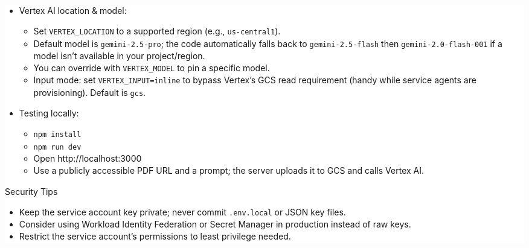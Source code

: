 - Vertex AI location & model:
  - Set `VERTEX_LOCATION` to a supported region (e.g., `us-central1`).
  - Default model is `gemini-2.5-pro`; the code automatically falls back to `gemini-2.5-flash` then `gemini-2.0-flash-001` if a model isn’t available in your project/region.
  - You can override with `VERTEX_MODEL` to pin a specific model.
  - Input mode: set `VERTEX_INPUT=inline` to bypass Vertex’s GCS read requirement (handy while service agents are provisioning). Default is `gcs`.

- Testing locally:
  - `npm install`
  - `npm run dev`
  - Open http://localhost:3000
  - Use a publicly accessible PDF URL and a prompt; the server uploads it to GCS and calls Vertex AI.

Security Tips
- Keep the service account key private; never commit `.env.local` or JSON key files.
- Consider using Workload Identity Federation or Secret Manager in production instead of raw keys.
- Restrict the service account’s permissions to least privilege needed.
